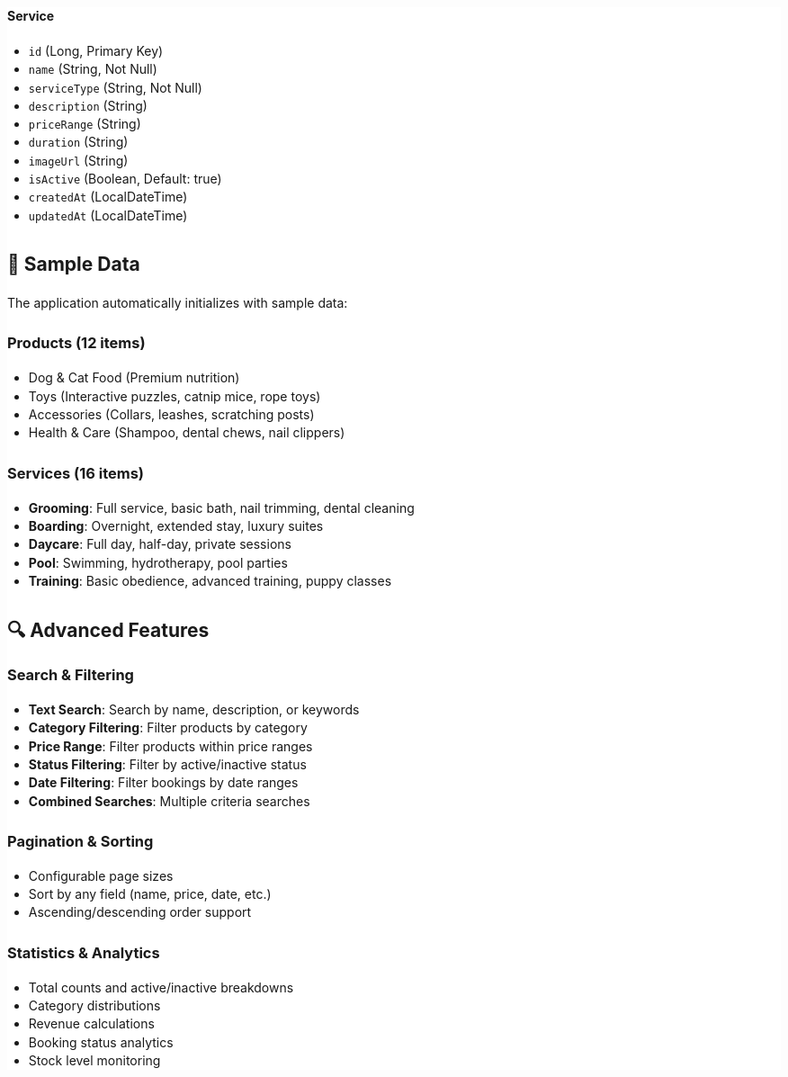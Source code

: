 #### Service
- `id` (Long, Primary Key)
- `name` (String, Not Null)
- `serviceType` (String, Not Null)
- `description` (String)
- `priceRange` (String)
- `duration` (String)
- `imageUrl` (String)
- `isActive` (Boolean, Default: true)
- `createdAt` (LocalDateTime)
- `updatedAt` (LocalDateTime)

## 🧪 Sample Data

The application automatically initializes with sample data:

### Products (12 items)
- Dog & Cat Food (Premium nutrition)
- Toys (Interactive puzzles, catnip mice, rope toys)
- Accessories (Collars, leashes, scratching posts)
- Health & Care (Shampoo, dental chews, nail clippers)

### Services (16 items)
- **Grooming**: Full service, basic bath, nail trimming, dental cleaning
- **Boarding**: Overnight, extended stay, luxury suites
- **Daycare**: Full day, half-day, private sessions
- **Pool**: Swimming, hydrotherapy, pool parties
- **Training**: Basic obedience, advanced training, puppy classes

## 🔍 Advanced Features

### Search & Filtering
- **Text Search**: Search by name, description, or keywords
- **Category Filtering**: Filter products by category
- **Price Range**: Filter products within price ranges
- **Status Filtering**: Filter by active/inactive status
- **Date Filtering**: Filter bookings by date ranges
- **Combined Searches**: Multiple criteria searches

### Pagination & Sorting
- Configurable page sizes
- Sort by any field (name, price, date, etc.)
- Ascending/descending order support

### Statistics & Analytics
- Total counts and active/inactive breakdowns
- Category distributions
- Revenue calculations
- Booking status analytics
- Stock level monitoring
